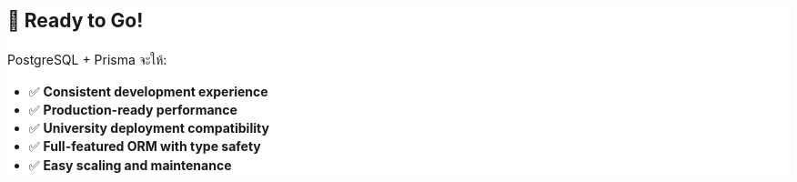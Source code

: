 ## 🎉 **Ready to Go!**

PostgreSQL + Prisma จะให้:
- ✅ **Consistent development experience**
- ✅ **Production-ready performance**
- ✅ **University deployment compatibility**
- ✅ **Full-featured ORM with type safety**
- ✅ **Easy scaling and maintenance**